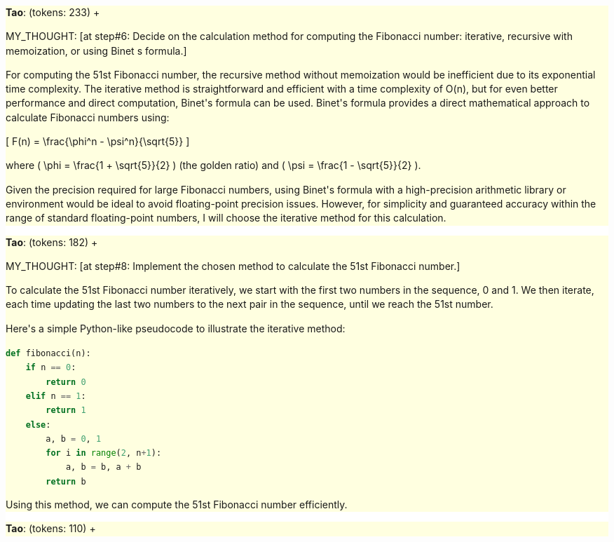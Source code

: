 <div class="section_header collapsible" style="background-color:lightyellow">
<div class="header"><b>Tao</b>: (tokens: 233) +</div>
<div class="content">

MY_THOUGHT:
[at step#6: Decide on the calculation method for computing the Fibonacci number: iterative, recursive with memoization, or using Binet s formula.]

For computing the 51st Fibonacci number, the recursive method without memoization would be inefficient due to its exponential time complexity. The iterative method is straightforward and efficient with a time complexity of O(n), but for even better performance and direct computation, Binet's formula can be used. Binet's formula provides a direct mathematical approach to calculate Fibonacci numbers using:

\[ F(n) = \frac{\phi^n - \psi^n}{\sqrt{5}} \]

where \( \phi = \frac{1 + \sqrt{5}}{2} \) (the golden ratio) and \( \psi = \frac{1 - \sqrt{5}}{2} \).

Given the precision required for large Fibonacci numbers, using Binet's formula with a high-precision arithmetic library or environment would be ideal to avoid floating-point precision issues. However, for simplicity and guaranteed accuracy within the range of standard floating-point numbers, I will choose the iterative method for this calculation.


</div></div>

<div class="section_header collapsible" style="background-color:lightyellow">
<div class="header"><b>Tao</b>: (tokens: 182) +</div>
<div class="content">

MY_THOUGHT:
[at step#8: Implement the chosen method to calculate the 51st Fibonacci number.]

To calculate the 51st Fibonacci number iteratively, we start with the first two numbers in the sequence, 0 and 1. We then iterate, each time updating the last two numbers to the next pair in the sequence, until we reach the 51st number.

Here's a simple Python-like pseudocode to illustrate the iterative method:

```python
def fibonacci(n):
    if n == 0:
        return 0
    elif n == 1:
        return 1
    else:
        a, b = 0, 1
        for i in range(2, n+1):
            a, b = b, a + b
        return b
```

Using this method, we can compute the 51st Fibonacci number efficiently.


</div></div>

<div class="section_header collapsible" style="background-color:lightyellow">
<div class="header"><b>Tao</b>: (tokens: 110) +</div>
<div class="content">
